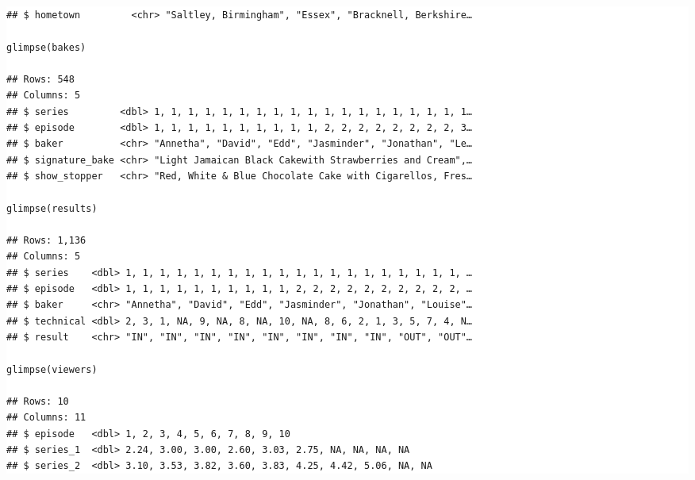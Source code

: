     ## $ hometown         <chr> "Saltley, Birmingham", "Essex", "Bracknell, Berkshire…

    glimpse(bakes)

    ## Rows: 548
    ## Columns: 5
    ## $ series         <dbl> 1, 1, 1, 1, 1, 1, 1, 1, 1, 1, 1, 1, 1, 1, 1, 1, 1, 1, 1…
    ## $ episode        <dbl> 1, 1, 1, 1, 1, 1, 1, 1, 1, 1, 2, 2, 2, 2, 2, 2, 2, 2, 3…
    ## $ baker          <chr> "Annetha", "David", "Edd", "Jasminder", "Jonathan", "Le…
    ## $ signature_bake <chr> "Light Jamaican Black Cakewith Strawberries and Cream",…
    ## $ show_stopper   <chr> "Red, White & Blue Chocolate Cake with Cigarellos, Fres…

    glimpse(results)

    ## Rows: 1,136
    ## Columns: 5
    ## $ series    <dbl> 1, 1, 1, 1, 1, 1, 1, 1, 1, 1, 1, 1, 1, 1, 1, 1, 1, 1, 1, 1, …
    ## $ episode   <dbl> 1, 1, 1, 1, 1, 1, 1, 1, 1, 1, 2, 2, 2, 2, 2, 2, 2, 2, 2, 2, …
    ## $ baker     <chr> "Annetha", "David", "Edd", "Jasminder", "Jonathan", "Louise"…
    ## $ technical <dbl> 2, 3, 1, NA, 9, NA, 8, NA, 10, NA, 8, 6, 2, 1, 3, 5, 7, 4, N…
    ## $ result    <chr> "IN", "IN", "IN", "IN", "IN", "IN", "IN", "IN", "OUT", "OUT"…

    glimpse(viewers)

    ## Rows: 10
    ## Columns: 11
    ## $ episode   <dbl> 1, 2, 3, 4, 5, 6, 7, 8, 9, 10
    ## $ series_1  <dbl> 2.24, 3.00, 3.00, 2.60, 3.03, 2.75, NA, NA, NA, NA
    ## $ series_2  <dbl> 3.10, 3.53, 3.82, 3.60, 3.83, 4.25, 4.42, 5.06, NA, NA